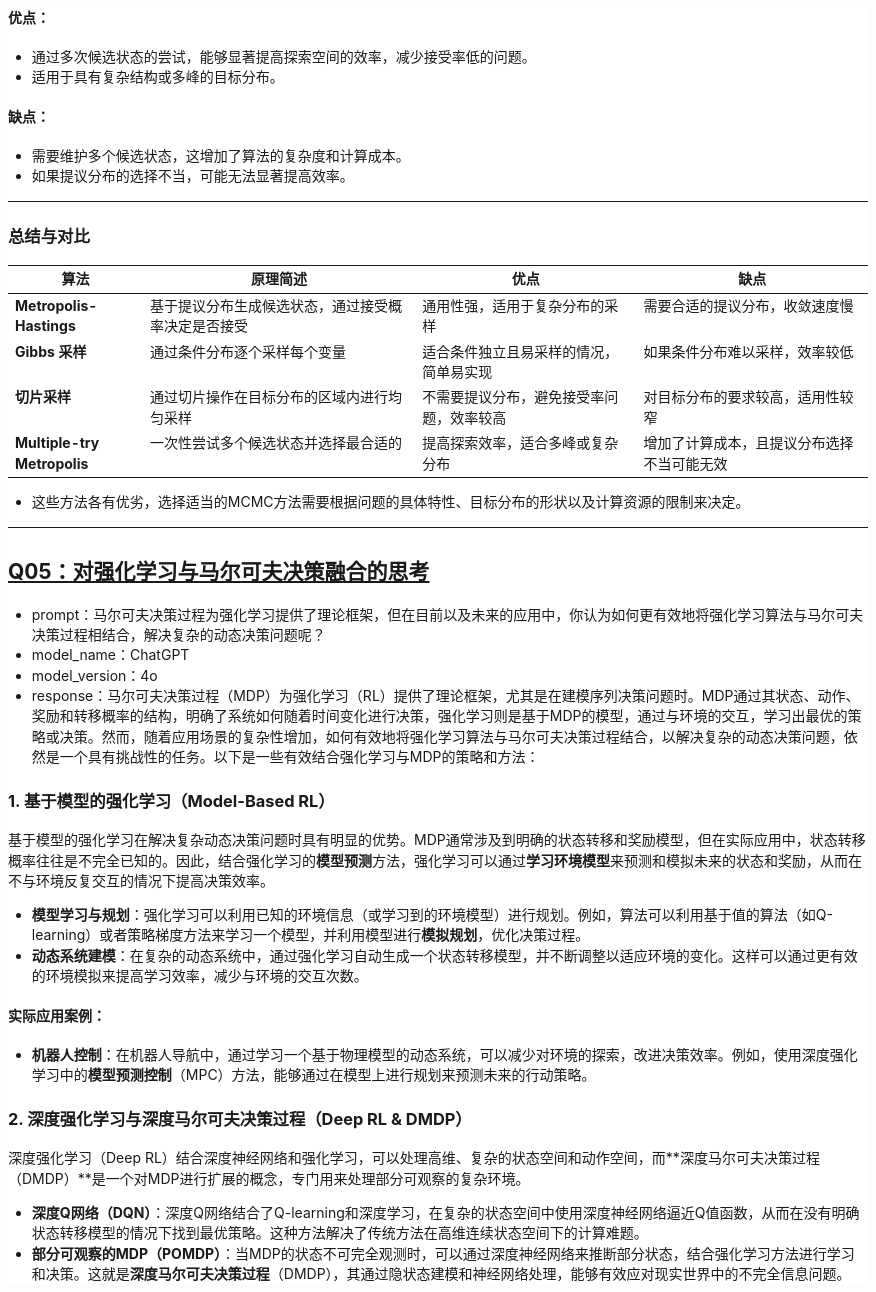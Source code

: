 #### **优点：**
- 通过多次候选状态的尝试，能够显著提高探索空间的效率，减少接受率低的问题。
- 适用于具有复杂结构或多峰的目标分布。

#### **缺点：**
- 需要维护多个候选状态，这增加了算法的复杂度和计算成本。
- 如果提议分布的选择不当，可能无法显著提高效率。

---

### 总结与对比

| 算法                 | 原理简述                                               | 优点                                                         | 缺点                                                         |
|----------------------|--------------------------------------------------------|--------------------------------------------------------------|--------------------------------------------------------------|
| **Metropolis-Hastings** | 基于提议分布生成候选状态，通过接受概率决定是否接受   | 通用性强，适用于复杂分布的采样                               | 需要合适的提议分布，收敛速度慢                                  |
| **Gibbs 采样**        | 通过条件分布逐个采样每个变量                           | 适合条件独立且易采样的情况，简单易实现                       | 如果条件分布难以采样，效率较低                                 |
| **切片采样**          | 通过切片操作在目标分布的区域内进行均匀采样           | 不需要提议分布，避免接受率问题，效率较高                     | 对目标分布的要求较高，适用性较窄                             |
| **Multiple-try Metropolis** | 一次性尝试多个候选状态并选择最合适的                 | 提高探索效率，适合多峰或复杂分布                           | 增加了计算成本，且提议分布选择不当可能无效                   |

- 这些方法各有优劣，选择适当的MCMC方法需要根据问题的具体特性、目标分布的形状以及计算资源的限制来决定。
---

## **<u>Q05：对强化学习与马尔可夫决策融合的思考</u>**
- prompt：马尔可夫决策过程为强化学习提供了理论框架，但在目前以及未来的应用中，你认为如何更有效地将强化学习算法与马尔可夫决策过程相结合，解决复杂的动态决策问题呢？
- model_name：ChatGPT
- model_version：4o
- response：马尔可夫决策过程（MDP）为强化学习（RL）提供了理论框架，尤其是在建模序列决策问题时。MDP通过其状态、动作、奖励和转移概率的结构，明确了系统如何随着时间变化进行决策，强化学习则是基于MDP的模型，通过与环境的交互，学习出最优的策略或决策。然而，随着应用场景的复杂性增加，如何有效地将强化学习算法与马尔可夫决策过程结合，以解决复杂的动态决策问题，依然是一个具有挑战性的任务。以下是一些有效结合强化学习与MDP的策略和方法：

### 1. **基于模型的强化学习（Model-Based RL）**
基于模型的强化学习在解决复杂动态决策问题时具有明显的优势。MDP通常涉及到明确的状态转移和奖励模型，但在实际应用中，状态转移概率往往是不完全已知的。因此，结合强化学习的**模型预测**方法，强化学习可以通过**学习环境模型**来预测和模拟未来的状态和奖励，从而在不与环境反复交互的情况下提高决策效率。

- **模型学习与规划**：强化学习可以利用已知的环境信息（或学习到的环境模型）进行规划。例如，算法可以利用基于值的算法（如Q-learning）或者策略梯度方法来学习一个模型，并利用模型进行**模拟规划**，优化决策过程。
- **动态系统建模**：在复杂的动态系统中，通过强化学习自动生成一个状态转移模型，并不断调整以适应环境的变化。这样可以通过更有效的环境模拟来提高学习效率，减少与环境的交互次数。

#### **实际应用案例**：
- **机器人控制**：在机器人导航中，通过学习一个基于物理模型的动态系统，可以减少对环境的探索，改进决策效率。例如，使用深度强化学习中的**模型预测控制**（MPC）方法，能够通过在模型上进行规划来预测未来的行动策略。

### 2. **深度强化学习与深度马尔可夫决策过程（Deep RL & DMDP）**
深度强化学习（Deep RL）结合深度神经网络和强化学习，可以处理高维、复杂的状态空间和动作空间，而**深度马尔可夫决策过程（DMDP）**是一个对MDP进行扩展的概念，专门用来处理部分可观察的复杂环境。

- **深度Q网络（DQN）**：深度Q网络结合了Q-learning和深度学习，在复杂的状态空间中使用深度神经网络逼近Q值函数，从而在没有明确状态转移模型的情况下找到最优策略。这种方法解决了传统方法在高维连续状态空间下的计算难题。
- **部分可观察的MDP（POMDP）**：当MDP的状态不可完全观测时，可以通过深度神经网络来推断部分状态，结合强化学习方法进行学习和决策。这就是**深度马尔可夫决策过程**（DMDP），其通过隐状态建模和神经网络处理，能够有效应对现实世界中的不完全信息问题。
